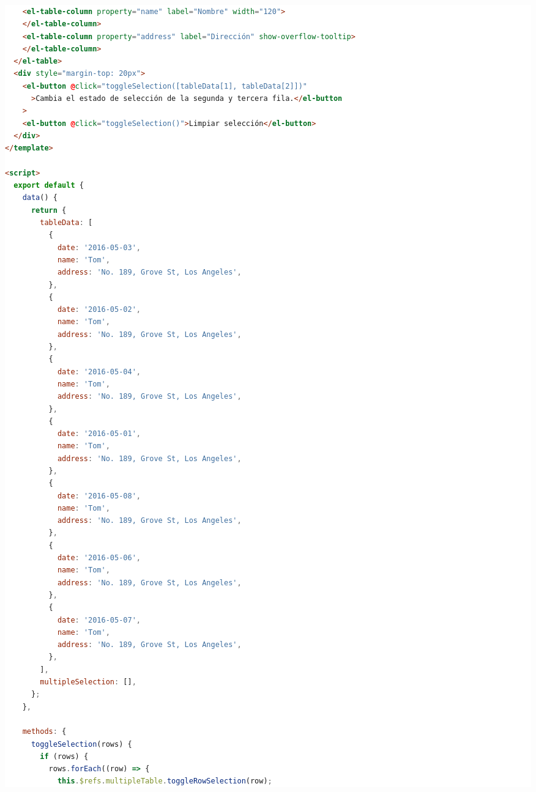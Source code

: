 ```html
    <el-table-column property="name" label="Nombre" width="120">
    </el-table-column>
    <el-table-column property="address" label="Dirección" show-overflow-tooltip>
    </el-table-column>
  </el-table>
  <div style="margin-top: 20px">
    <el-button @click="toggleSelection([tableData[1], tableData[2]])"
      >Cambia el estado de selección de la segunda y tercera fila.</el-button
    >
    <el-button @click="toggleSelection()">Limpiar selección</el-button>
  </div>
</template>

<script>
  export default {
    data() {
      return {
        tableData: [
          {
            date: '2016-05-03',
            name: 'Tom',
            address: 'No. 189, Grove St, Los Angeles',
          },
          {
            date: '2016-05-02',
            name: 'Tom',
            address: 'No. 189, Grove St, Los Angeles',
          },
          {
            date: '2016-05-04',
            name: 'Tom',
            address: 'No. 189, Grove St, Los Angeles',
          },
          {
            date: '2016-05-01',
            name: 'Tom',
            address: 'No. 189, Grove St, Los Angeles',
          },
          {
            date: '2016-05-08',
            name: 'Tom',
            address: 'No. 189, Grove St, Los Angeles',
          },
          {
            date: '2016-05-06',
            name: 'Tom',
            address: 'No. 189, Grove St, Los Angeles',
          },
          {
            date: '2016-05-07',
            name: 'Tom',
            address: 'No. 189, Grove St, Los Angeles',
          },
        ],
        multipleSelection: [],
      };
    },

    methods: {
      toggleSelection(rows) {
        if (rows) {
          rows.forEach((row) => {
            this.$refs.multipleTable.toggleRowSelection(row);
```